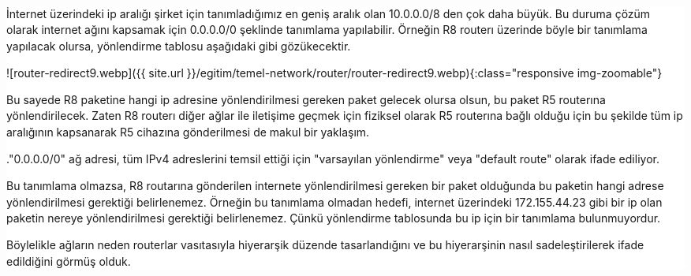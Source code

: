 İnternet üzerindeki ip aralığı şirket için tanımladığımız en geniş aralık olan 10.0.0.0/8 den çok daha büyük. Bu duruma çözüm olarak internet ağını kapsamak için 0.0.0.0/0 şeklinde tanımlama yapılabilir. Örneğin R8 routerı üzerinde böyle bir tanımlama yapılacak olursa, yönlendirme tablosu aşağıdaki gibi gözükecektir.

![router-redirect9.webp]({{ site.url }}/egitim/temel-network/router/router-redirect9.webp){:class="responsive img-zoomable"}

Bu sayede R8 paketine hangi ip adresine yönlendirilmesi gereken paket gelecek olursa olsun, bu paket R5 routerına yönlendirilecek. Zaten R8 routerı diğer ağlar ile iletişime geçmek için fiziksel olarak R5 routerına bağlı olduğu için bu şekilde tüm ip aralığının kapsanarak R5 cihazına gönderilmesi de makul bir yaklaşım. 

."0.0.0.0/0" ağ adresi, tüm IPv4 adreslerini temsil ettiği için "varsayılan yönlendirme" veya "default route" olarak ifade ediliyor. 

Bu tanımlama olmazsa, R8 routarına gönderilen internete yönlendirilmesi gereken bir paket olduğunda bu paketin hangi adrese yönlendirilmesi gerektiği belirlenemez. Örneğin bu tanımlama olmadan hedefi, internet üzerindeki 172.155.44.23 gibi bir ip olan paketin nereye yönlendirilmesi gerektiği belirlenemez. Çünkü yönlendirme tablosunda bu ip için bir tanımlama bulunmuyordur.   

Böylelikle ağların neden routerlar vasıtasıyla hiyerarşik düzende tasarlandığını ve bu hiyerarşinin nasıl sadeleştirilerek ifade edildiğini görmüş olduk.